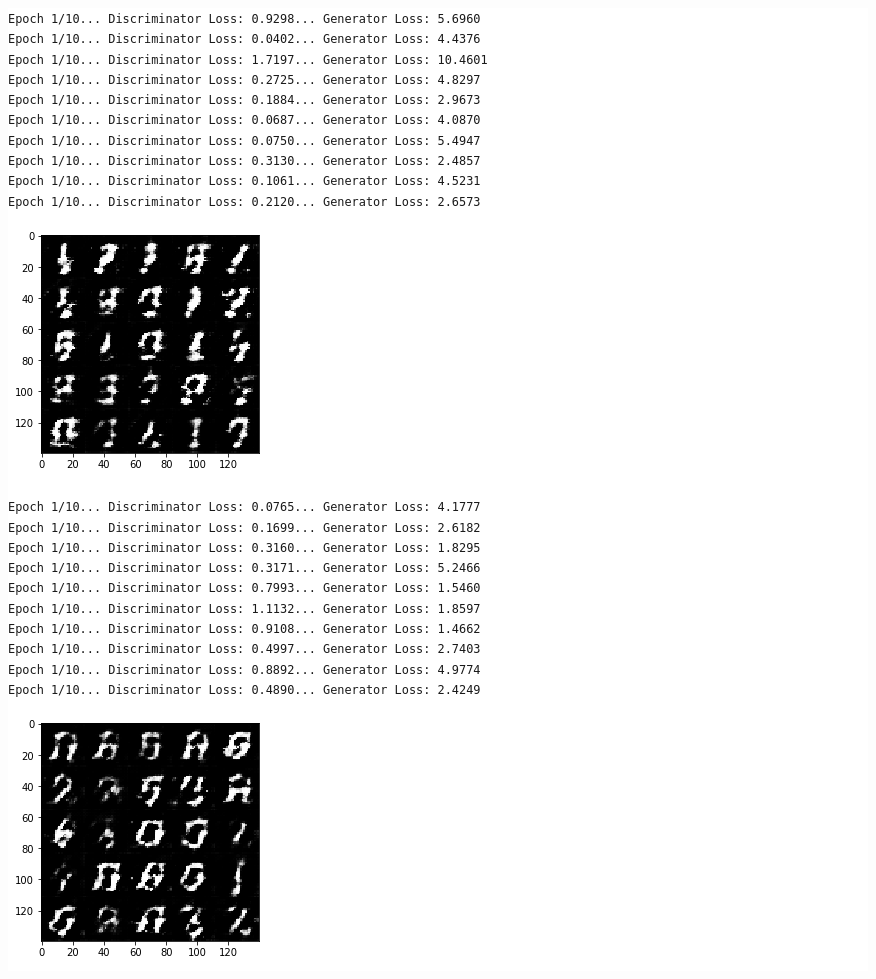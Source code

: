 
    Epoch 1/10... Discriminator Loss: 0.9298... Generator Loss: 5.6960
    Epoch 1/10... Discriminator Loss: 0.0402... Generator Loss: 4.4376
    Epoch 1/10... Discriminator Loss: 1.7197... Generator Loss: 10.4601
    Epoch 1/10... Discriminator Loss: 0.2725... Generator Loss: 4.8297
    Epoch 1/10... Discriminator Loss: 0.1884... Generator Loss: 2.9673
    Epoch 1/10... Discriminator Loss: 0.0687... Generator Loss: 4.0870
    Epoch 1/10... Discriminator Loss: 0.0750... Generator Loss: 5.4947
    Epoch 1/10... Discriminator Loss: 0.3130... Generator Loss: 2.4857
    Epoch 1/10... Discriminator Loss: 0.1061... Generator Loss: 4.5231
    Epoch 1/10... Discriminator Loss: 0.2120... Generator Loss: 2.6573



![png](output_23_7.png)


    Epoch 1/10... Discriminator Loss: 0.0765... Generator Loss: 4.1777
    Epoch 1/10... Discriminator Loss: 0.1699... Generator Loss: 2.6182
    Epoch 1/10... Discriminator Loss: 0.3160... Generator Loss: 1.8295
    Epoch 1/10... Discriminator Loss: 0.3171... Generator Loss: 5.2466
    Epoch 1/10... Discriminator Loss: 0.7993... Generator Loss: 1.5460
    Epoch 1/10... Discriminator Loss: 1.1132... Generator Loss: 1.8597
    Epoch 1/10... Discriminator Loss: 0.9108... Generator Loss: 1.4662
    Epoch 1/10... Discriminator Loss: 0.4997... Generator Loss: 2.7403
    Epoch 1/10... Discriminator Loss: 0.8892... Generator Loss: 4.9774
    Epoch 1/10... Discriminator Loss: 0.4890... Generator Loss: 2.4249



![png](output_23_9.png)
